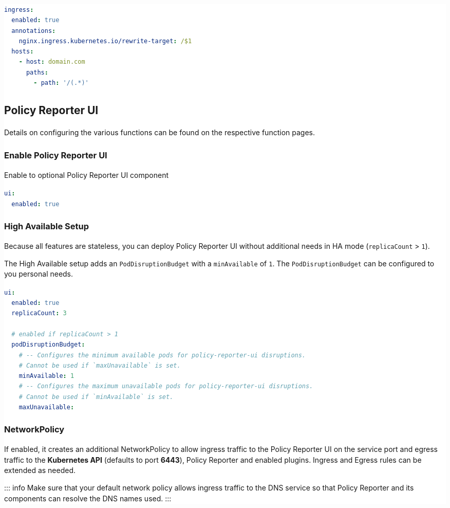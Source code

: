 ```yaml
ingress:
  enabled: true
  annotations:
    nginx.ingress.kubernetes.io/rewrite-target: /$1
  hosts:
    - host: domain.com
      paths:
        - path: '/(.*)'
```

## Policy Reporter UI

Details on configuring the various functions can be found on the respective function pages.

### Enable Policy Reporter UI

Enable to optional Policy Reporter UI component

```yaml
ui:
  enabled: true
```

### High Available Setup

Because all features are stateless, you can deploy Policy Reporter UI without additional needs in HA mode (`replicaCount` > `1`).

The High Available setup adds an `PodDisruptionBudget` with a `minAvailable` of `1`. The `PodDisruptionBudget` can be configured to you personal needs.

```yaml
ui:
  enabled: true
  replicaCount: 3

  # enabled if replicaCount > 1
  podDisruptionBudget:
    # -- Configures the minimum available pods for policy-reporter-ui disruptions.
    # Cannot be used if `maxUnavailable` is set.
    minAvailable: 1
    # -- Configures the maximum unavailable pods for policy-reporter-ui disruptions.
    # Cannot be used if `minAvailable` is set.
    maxUnavailable:
```

### NetworkPolicy

If enabled, it creates an additional NetworkPolicy to allow ingress traffic to the Policy Reporter UI on the service port and egress traffic to the **Kubernetes API** (defaults to port **6443**), Policy Reporter and enabled plugins. Ingress and Egress rules can be extended as needed.

::: info
Make sure that your default network policy allows ingress traffic to the DNS service so that Policy Reporter and its components can resolve the DNS names used.
:::
